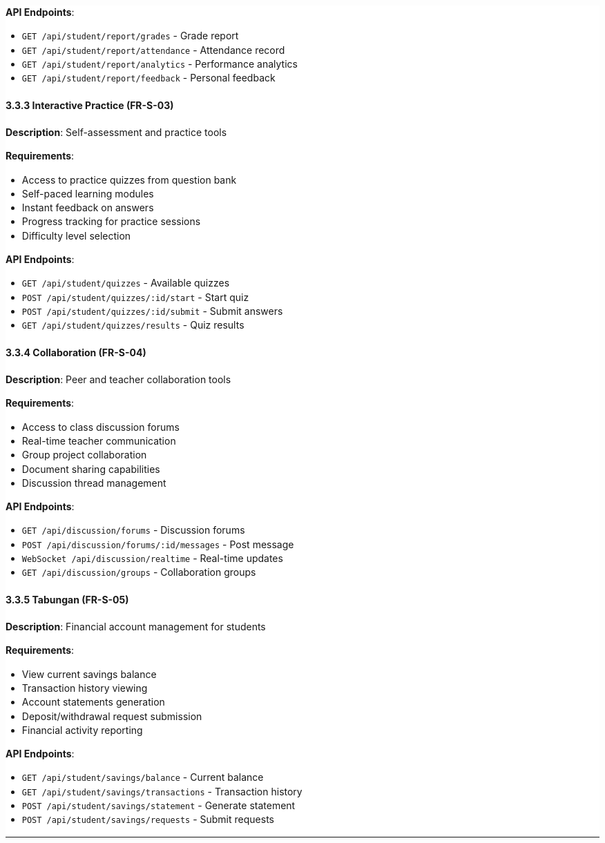 **API Endpoints**:
- `GET /api/student/report/grades` - Grade report
- `GET /api/student/report/attendance` - Attendance record
- `GET /api/student/report/analytics` - Performance analytics
- `GET /api/student/report/feedback` - Personal feedback

#### 3.3.3 Interactive Practice (FR-S-03)
**Description**: Self-assessment and practice tools

**Requirements**:
- Access to practice quizzes from question bank
- Self-paced learning modules
- Instant feedback on answers
- Progress tracking for practice sessions
- Difficulty level selection

**API Endpoints**:
- `GET /api/student/quizzes` - Available quizzes
- `POST /api/student/quizzes/:id/start` - Start quiz
- `POST /api/student/quizzes/:id/submit` - Submit answers
- `GET /api/student/quizzes/results` - Quiz results

#### 3.3.4 Collaboration (FR-S-04)
**Description**: Peer and teacher collaboration tools

**Requirements**:
- Access to class discussion forums
- Real-time teacher communication
- Group project collaboration
- Document sharing capabilities
- Discussion thread management

**API Endpoints**:
- `GET /api/discussion/forums` - Discussion forums
- `POST /api/discussion/forums/:id/messages` - Post message
- `WebSocket /api/discussion/realtime` - Real-time updates
- `GET /api/discussion/groups` - Collaboration groups

#### 3.3.5 Tabungan (FR-S-05)
**Description**: Financial account management for students

**Requirements**:
- View current savings balance
- Transaction history viewing
- Account statements generation
- Deposit/withdrawal request submission
- Financial activity reporting

**API Endpoints**:
- `GET /api/student/savings/balance` - Current balance
- `GET /api/student/savings/transactions` - Transaction history
- `POST /api/student/savings/statement` - Generate statement
- `POST /api/student/savings/requests` - Submit requests

---